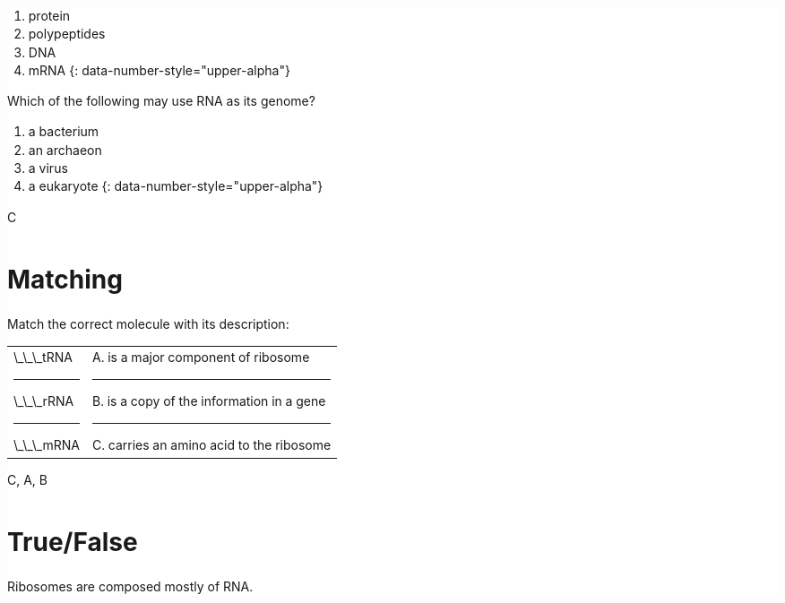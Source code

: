 1.  protein
2.  polypeptides
3.  DNA
4.  mRNA
{: data-number-style="upper-alpha"}

</div>
</div>

<div data-type="exercise" class="exercise">
<div data-type="problem" class="problem" markdown="1">
Which of the following may use RNA as its genome?

1.  a bacterium
2.  an archaeon
3.  a virus
4.  a eukaryote
{: data-number-style="upper-alpha"}

</div>
<div data-type="solution" class="solution" markdown="1">
C

</div>
</div>

# Matching

<div data-type="exercise" class="exercise">
<div data-type="problem" class="problem" markdown="1">
Match the correct molecule with its description:

<table summary="No Summary" class="unnumbered unstyled" data-label=""><tbody>
<tr valign="top">
<td data-valign="top" data-align="left">\_\_\_tRNA<hr data-type="newline" />\_\_\_rRNA<hr data-type="newline" />\_\_\_mRNA</td>
<td data-valign="top" data-align="left">A. is a major component of ribosome<hr data-type="newline" />B. is a copy of the information in a gene<hr data-type="newline" />C. carries an amino acid to the ribosome</td>
</tr>
</tbody></table>
</div>
<div data-type="solution" class="solution" markdown="1">
C, A, B

</div>
</div>

# True/False

<div data-type="exercise" class="exercise">
<div data-type="problem" class="problem" markdown="1">
Ribosomes are composed mostly of RNA.
